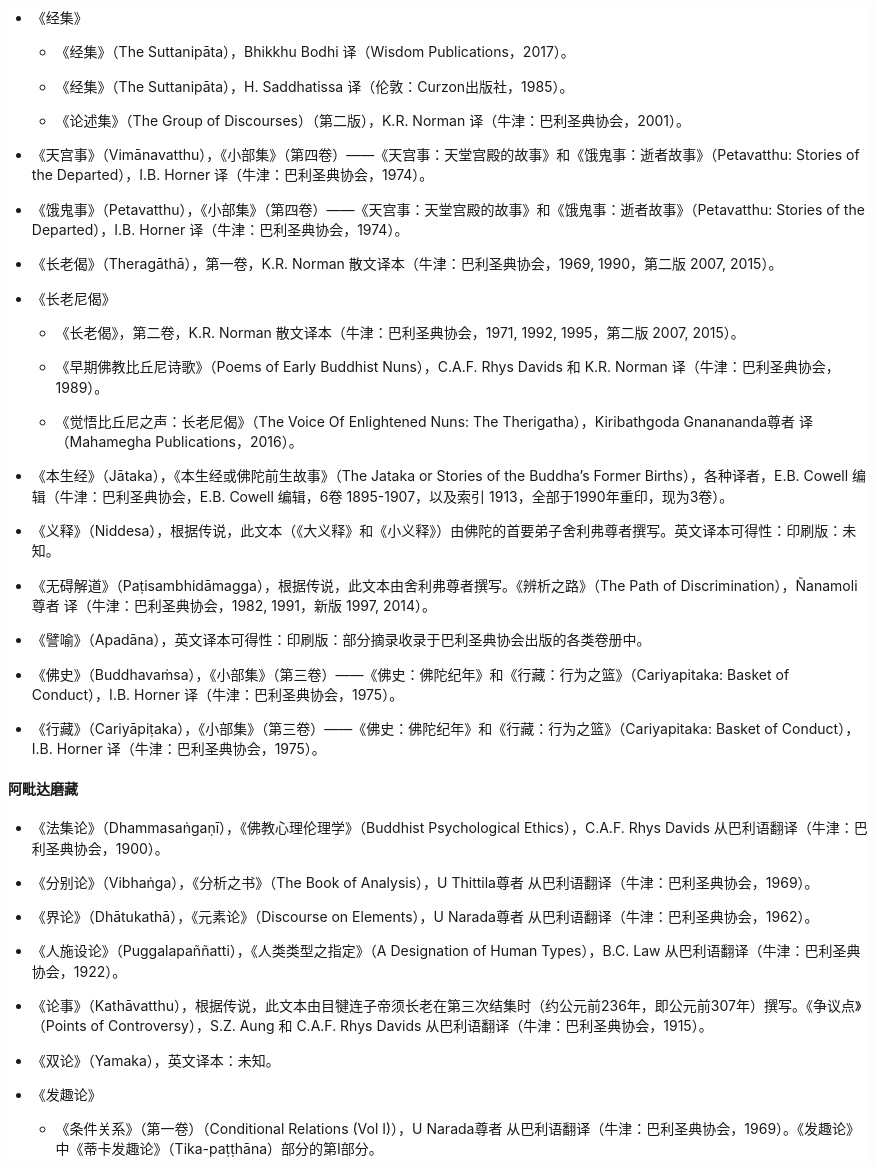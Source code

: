 *   《经集》
    
    *   《经集》（The Suttanipāta），Bhikkhu Bodhi 译（Wisdom Publications，2017）。
    
    *   《经集》（The Suttanipāta），H. Saddhatissa 译（伦敦：Curzon出版社，1985）。
    
    *   《论述集》（The Group of Discourses）（第二版），K.R. Norman 译（牛津：巴利圣典协会，2001）。
    
*   《天宫事》（Vimānavatthu），《小部集》（第四卷）——《天宫事：天堂宫殿的故事》和《饿鬼事：逝者故事》（Petavatthu: Stories of the Departed），I.B. Horner 译（牛津：巴利圣典协会，1974）。
    
*   《饿鬼事》（Petavatthu），《小部集》（第四卷）——《天宫事：天堂宫殿的故事》和《饿鬼事：逝者故事》（Petavatthu: Stories of the Departed），I.B. Horner 译（牛津：巴利圣典协会，1974）。
    
*   《长老偈》（Theragāthā），第一卷，K.R. Norman 散文译本（牛津：巴利圣典协会，1969, 1990，第二版 2007, 2015）。
    
*   《长老尼偈》
    
    *   《长老偈》，第二卷，K.R. Norman 散文译本（牛津：巴利圣典协会，1971, 1992, 1995，第二版 2007, 2015）。
    
    *   《早期佛教比丘尼诗歌》（Poems of Early Buddhist Nuns），C.A.F. Rhys Davids 和 K.R. Norman 译（牛津：巴利圣典协会，1989）。
    
    *   《觉悟比丘尼之声：长老尼偈》（The Voice Of Enlightened Nuns: The Therigatha），Kiribathgoda Gnanananda尊者 译（Mahamegha Publications，2016）。
    
*   《本生经》（Jātaka），《本生经或佛陀前生故事》（The Jataka or Stories of the Buddha’s Former Births），各种译者，E.B. Cowell 编辑（牛津：巴利圣典协会，E.B. Cowell 编辑，6卷 1895-1907，以及索引 1913，全部于1990年重印，现为3卷）。
    
*   《义释》（Niddesa），根据传说，此文本（《大义释》和《小义释》）由佛陀的首要弟子舍利弗尊者撰写。英文译本可得性：印刷版：未知。
    
*   《无碍解道》（Paṭisambhidāmagga），根据传说，此文本由舍利弗尊者撰写。《辨析之路》（The Path of Discrimination），Ñanamoli尊者 译（牛津：巴利圣典协会，1982, 1991，新版 1997, 2014）。
    
*   《譬喻》（Apadāna），英文译本可得性：印刷版：部分摘录收录于巴利圣典协会出版的各类卷册中。
    
*   《佛史》（Buddhavaṁsa），《小部集》（第三卷）——《佛史：佛陀纪年》和《行藏：行为之篮》（Cariyapitaka: Basket of Conduct），I.B. Horner 译（牛津：巴利圣典协会，1975）。
    
*   《行藏》（Cariyāpiṭaka），《小部集》（第三卷）——《佛史：佛陀纪年》和《行藏：行为之篮》（Cariyapitaka: Basket of Conduct），I.B. Horner 译（牛津：巴利圣典协会，1975）。
    

#### 阿毗达磨藏

*   《法集论》（Dhammasaṅgaṇī），《佛教心理伦理学》（Buddhist Psychological Ethics），C.A.F. Rhys Davids 从巴利语翻译（牛津：巴利圣典协会，1900）。
    
*   《分别论》（Vibhaṅga），《分析之书》（The Book of Analysis），U Thittila尊者 从巴利语翻译（牛津：巴利圣典协会，1969）。
    
*   《界论》（Dhātukathā），《元素论》（Discourse on Elements），U Narada尊者 从巴利语翻译（牛津：巴利圣典协会，1962）。
    
*   《人施设论》（Puggalapaññatti），《人类类型之指定》（A Designation of Human Types），B.C. Law 从巴利语翻译（牛津：巴利圣典协会，1922）。
    
*   《论事》（Kathāvatthu），根据传说，此文本由目犍连子帝须长老在第三次结集时（约公元前236年，即公元前307年）撰写。《争议点》（Points of Controversy），S.Z. Aung 和 C.A.F. Rhys Davids 从巴利语翻译（牛津：巴利圣典协会，1915）。
    
*   《双论》（Yamaka），英文译本：未知。
    
*   《发趣论》
    
    *   《条件关系》（第一卷）（Conditional Relations (Vol I)），U Narada尊者 从巴利语翻译（牛津：巴利圣典协会，1969）。《发趣论》中《蒂卡发趣论》（Tika-paṭṭhāna）部分的第I部分。
    
